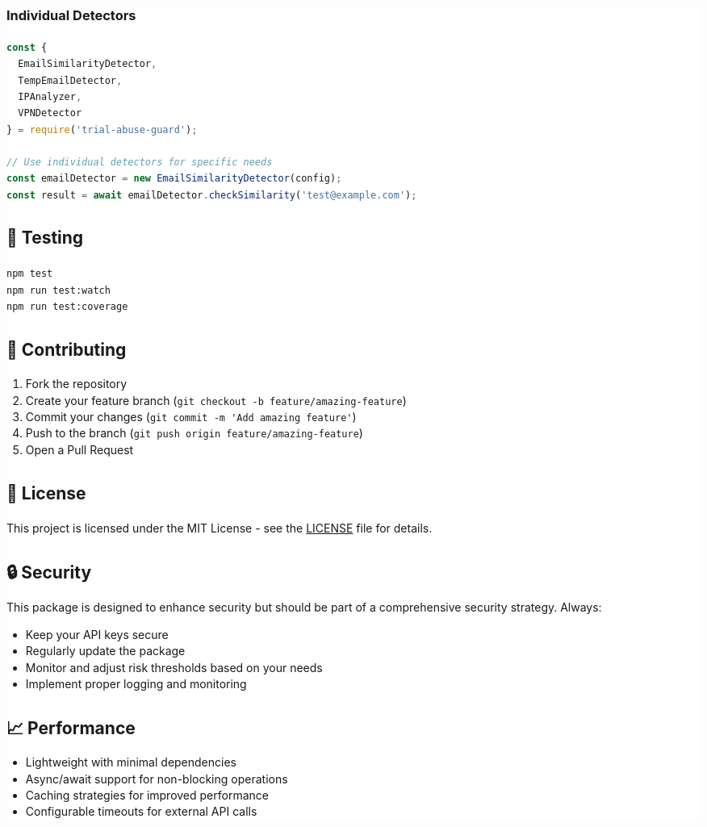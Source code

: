 ### Individual Detectors

```javascript
const { 
  EmailSimilarityDetector, 
  TempEmailDetector, 
  IPAnalyzer, 
  VPNDetector 
} = require('trial-abuse-guard');

// Use individual detectors for specific needs
const emailDetector = new EmailSimilarityDetector(config);
const result = await emailDetector.checkSimilarity('test@example.com');
```

## 🧪 Testing

```bash
npm test
npm run test:watch
npm run test:coverage
```

## 🤝 Contributing

1. Fork the repository
2. Create your feature branch (`git checkout -b feature/amazing-feature`)
3. Commit your changes (`git commit -m 'Add amazing feature'`)
4. Push to the branch (`git push origin feature/amazing-feature`)
5. Open a Pull Request

## 📄 License

This project is licensed under the MIT License - see the [LICENSE](LICENSE) file for details.

## 🔒 Security

This package is designed to enhance security but should be part of a comprehensive security strategy. Always:

- Keep your API keys secure
- Regularly update the package
- Monitor and adjust risk thresholds based on your needs
- Implement proper logging and monitoring

## 📈 Performance

- Lightweight with minimal dependencies
- Async/await support for non-blocking operations
- Caching strategies for improved performance
- Configurable timeouts for external API calls
